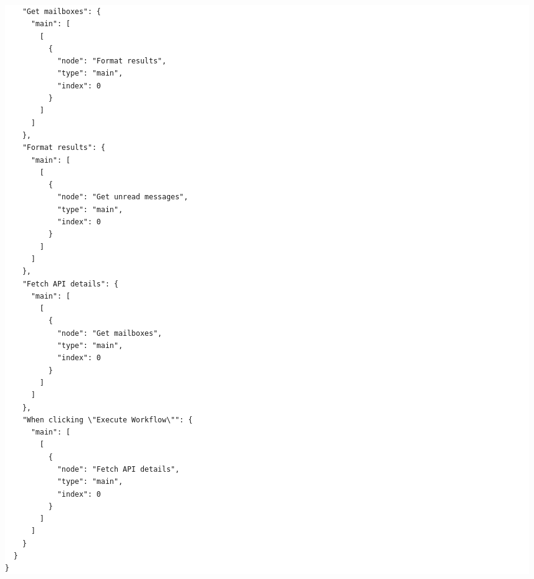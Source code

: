 ```
    "Get mailboxes": {
      "main": [
        [
          {
            "node": "Format results",
            "type": "main",
            "index": 0
          }
        ]
      ]
    },
    "Format results": {
      "main": [
        [
          {
            "node": "Get unread messages",
            "type": "main",
            "index": 0
          }
        ]
      ]
    },
    "Fetch API details": {
      "main": [
        [
          {
            "node": "Get mailboxes",
            "type": "main",
            "index": 0
          }
        ]
      ]
    },
    "When clicking \"Execute Workflow\"": {
      "main": [
        [
          {
            "node": "Fetch API details",
            "type": "main",
            "index": 0
          }
        ]
      ]
    }
  }
}
```
